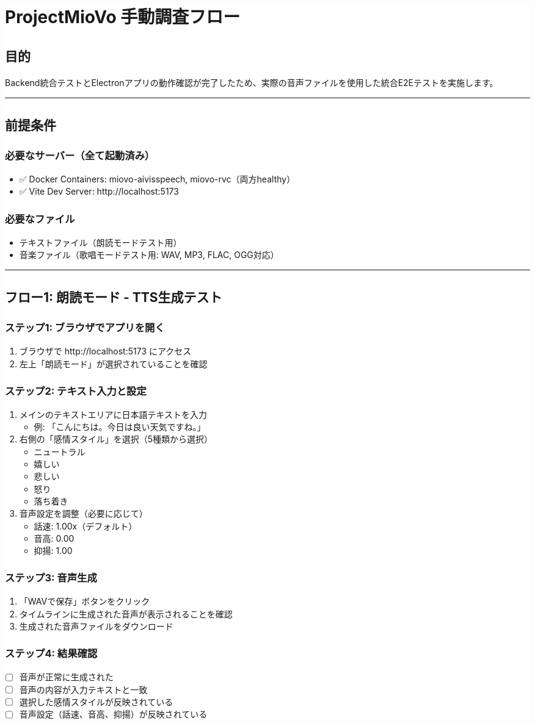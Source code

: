 # ProjectMioVo 手動調査フロー

## 目的
Backend統合テストとElectronアプリの動作確認が完了したため、実際の音声ファイルを使用した統合E2Eテストを実施します。

---

## 前提条件

### 必要なサーバー（全て起動済み）
- ✅ Docker Containers: miovo-aivisspeech, miovo-rvc（両方healthy）
- ✅ Vite Dev Server: http://localhost:5173

### 必要なファイル
- テキストファイル（朗読モードテスト用）
- 音楽ファイル（歌唱モードテスト用: WAV, MP3, FLAC, OGG対応）

---

## フロー1: 朗読モード - TTS生成テスト

### ステップ1: ブラウザでアプリを開く
1. ブラウザで http://localhost:5173 にアクセス
2. 左上「朗読モード」が選択されていることを確認

### ステップ2: テキスト入力と設定
1. メインのテキストエリアに日本語テキストを入力
   - 例: 「こんにちは。今日は良い天気ですね。」
2. 右側の「感情スタイル」を選択（5種類から選択）
   - ニュートラル
   - 嬉しい
   - 悲しい
   - 怒り
   - 落ち着き
3. 音声設定を調整（必要に応じて）
   - 話速: 1.00x（デフォルト）
   - 音高: 0.00
   - 抑揚: 1.00

### ステップ3: 音声生成
1. 「WAVで保存」ボタンをクリック
2. タイムラインに生成された音声が表示されることを確認
3. 生成された音声ファイルをダウンロード

### ステップ4: 結果確認
- [ ] 音声が正常に生成された
- [ ] 音声の内容が入力テキストと一致
- [ ] 選択した感情スタイルが反映されている
- [ ] 音声設定（話速、音高、抑揚）が反映されている
